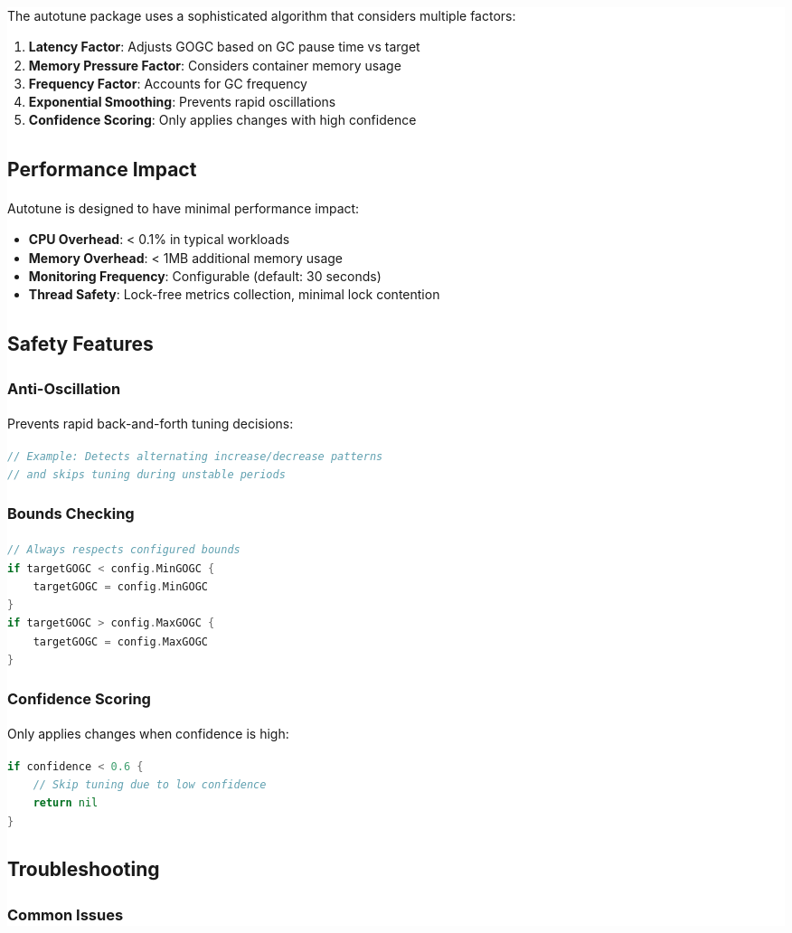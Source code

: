 The autotune package uses a sophisticated algorithm that considers multiple factors:

1. **Latency Factor**: Adjusts GOGC based on GC pause time vs target
2. **Memory Pressure Factor**: Considers container memory usage
3. **Frequency Factor**: Accounts for GC frequency
4. **Exponential Smoothing**: Prevents rapid oscillations
5. **Confidence Scoring**: Only applies changes with high confidence

## Performance Impact

Autotune is designed to have minimal performance impact:

- **CPU Overhead**: < 0.1% in typical workloads
- **Memory Overhead**: < 1MB additional memory usage
- **Monitoring Frequency**: Configurable (default: 30 seconds)
- **Thread Safety**: Lock-free metrics collection, minimal lock contention

## Safety Features

### Anti-Oscillation

Prevents rapid back-and-forth tuning decisions:

```go
// Example: Detects alternating increase/decrease patterns
// and skips tuning during unstable periods
```

### Bounds Checking

```go
// Always respects configured bounds
if targetGOGC < config.MinGOGC {
    targetGOGC = config.MinGOGC
}
if targetGOGC > config.MaxGOGC {
    targetGOGC = config.MaxGOGC
}
```

### Confidence Scoring

Only applies changes when confidence is high:

```go
if confidence < 0.6 {
    // Skip tuning due to low confidence
    return nil
}
```

## Troubleshooting

### Common Issues
